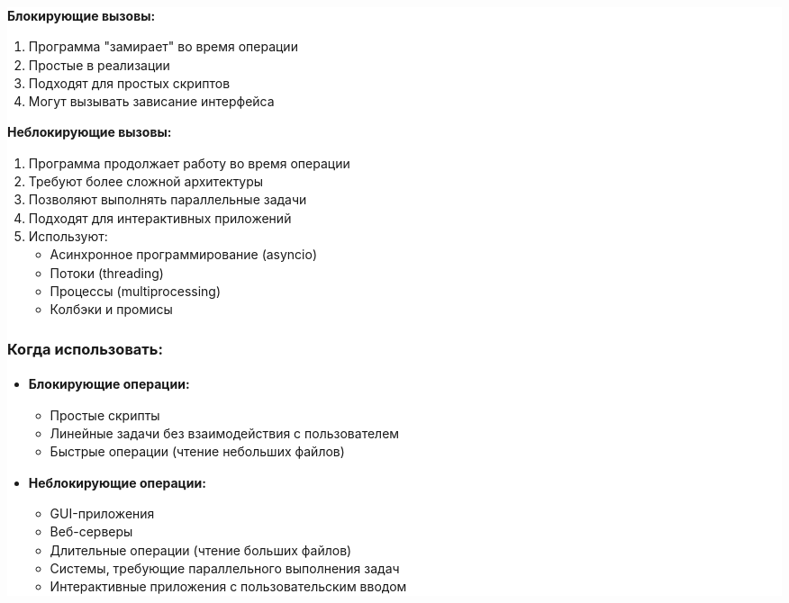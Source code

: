 **Блокирующие вызовы:**
1. Программа "замирает" во время операции
2. Простые в реализации
3. Подходят для простых скриптов
4. Могут вызывать зависание интерфейса

**Неблокирующие вызовы:**
1. Программа продолжает работу во время операции
2. Требуют более сложной архитектуры
3. Позволяют выполнять параллельные задачи
4. Подходят для интерактивных приложений
5. Используют:
   - Асинхронное программирование (asyncio)
   - Потоки (threading)
   - Процессы (multiprocessing)
   - Колбэки и промисы

### Когда использовать:
- **Блокирующие операции:** 
  - Простые скрипты
  - Линейные задачи без взаимодействия с пользователем
  - Быстрые операции (чтение небольших файлов)

- **Неблокирующие операции:**
  - GUI-приложения
  - Веб-серверы
  - Длительные операции (чтение больших файлов)
  - Системы, требующие параллельного выполнения задач
  - Интерактивные приложения с пользовательским вводом